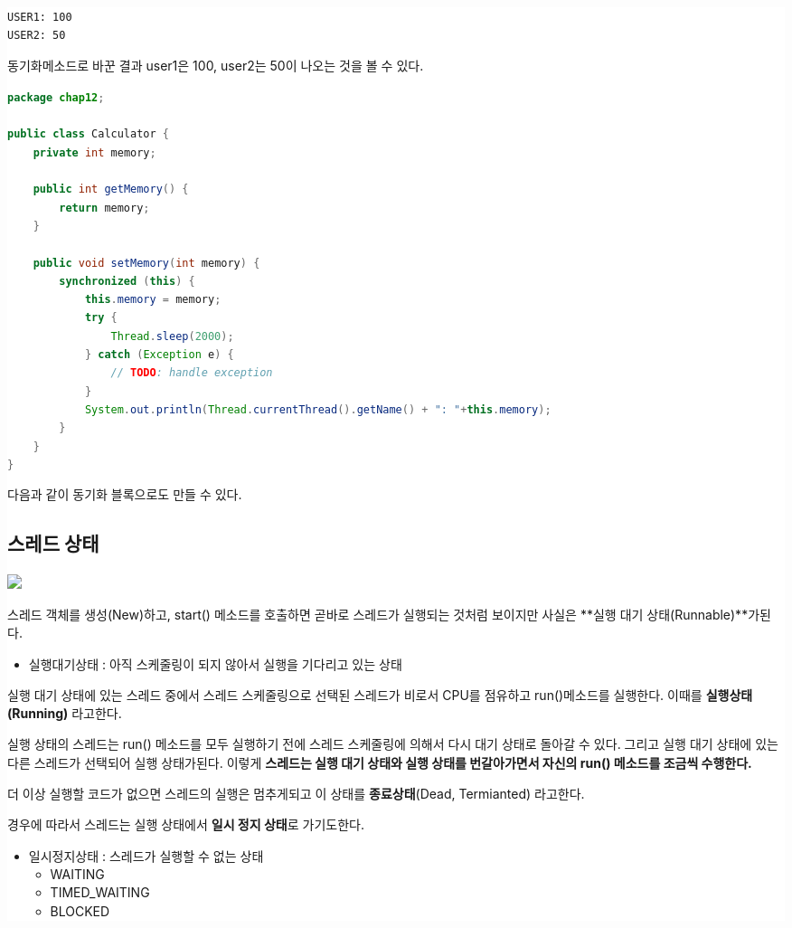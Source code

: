 ```
USER1: 100
USER2: 50
```

동기화메소드로 바꾼 결과 user1은 100, user2는 50이 나오는 것을 볼 수 있다.

```java
package chap12;

public class Calculator {
	private int memory;

	public int getMemory() {
		return memory;
	}

	public void setMemory(int memory) {
		synchronized (this) {
			this.memory = memory;
			try {
				Thread.sleep(2000);
			} catch (Exception e) {
				// TODO: handle exception
			}
			System.out.println(Thread.currentThread().getName() + ": "+this.memory);
		}	
	}	
}
```

다음과 같이 동기화 블록으로도 만들 수 있다.



## 스레드 상태

![](https://www.careerride.com/Images/states.PNG)

스레드 객체를 생성(New)하고, start() 메소드를 호출하면 곧바로 스레드가 실행되는 것처럼 보이지만 사실은 **실행 대기 상태(Runnable)**가된다. 

- 실행대기상태 : 아직 스케줄링이 되지 않아서 실행을 기다리고 있는 상태

실행 대기 상태에 있는 스레드 중에서 스레드 스케줄링으로 선택된 스레드가 비로서 CPU를 점유하고 run()메소드를 실행한다. 이때를 **실행상태(Running)** 라고한다.

실행 상태의 스레드는 run() 메소드를 모두 실행하기 전에 스레드 스케줄링에 의해서 다시 대기 상태로 돌아갈 수 있다. 그리고 실행 대기 상태에 있는 다른 스레드가 선택되어 실행 상태가된다. 이렇게 **스레드는 실행 대기 상태와 실행 상태를 번갈아가면서 자신의 run() 메소드를 조금씩 수행한다.**

더 이상 실행할 코드가 없으면 스레드의 실행은 멈추게되고 이 상태를 **종료상태**(Dead, Termianted) 라고한다.

경우에 따라서 스레드는 실행 상태에서 **일시 정지 상태**로 가기도한다.

- 일시정지상태 : 스레드가 실행할 수 없는 상태
  - WAITING
  - TIMED_WAITING
  - BLOCKED
